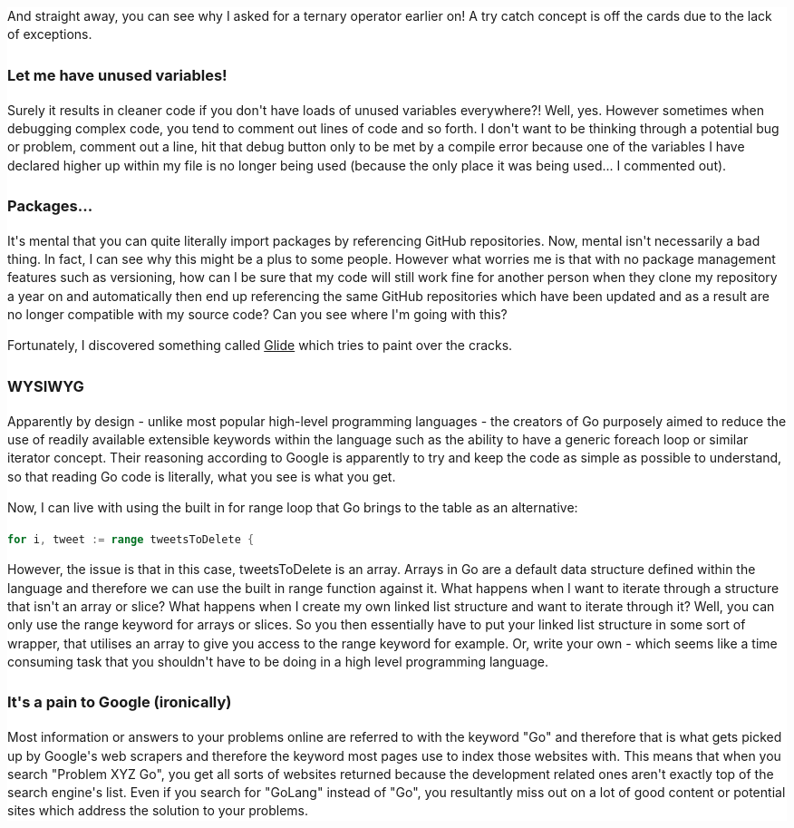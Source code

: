 And straight away, you can see why I asked for a ternary operator earlier on! A try catch concept is off the cards due to the lack of exceptions.

### Let me have unused variables!
Surely it results in cleaner code if you don't have loads of unused variables everywhere?!
Well, yes. However sometimes when debugging complex code, you tend to comment out lines of code and so forth.
I don't want to be thinking through a potential bug or problem, comment out a line, hit that debug button only to be met by a compile error because one of the variables I have declared higher up within my file is no longer being used (because the only place it was being used... I commented out).

### Packages...
It's mental that you can quite literally import packages by referencing GitHub repositories. Now, mental isn't necessarily a bad thing. In fact, I can see why this might be a plus to some people. However what worries me is that with no package management features such as versioning, how can I be sure that my code will still work fine for another person when they clone my repository a year on and automatically then end up referencing the same GitHub repositories which have been updated and as a result are no longer compatible with my source code? Can you see where I'm going with this?

Fortunately, I discovered something called [Glide](https://glide.sh/) which tries to paint over the cracks.

### WYSIWYG
Apparently by design - unlike most popular high-level programming languages - the creators of Go purposely aimed to reduce the use of readily available extensible keywords within the language such as the ability to have a generic foreach loop or similar iterator concept. Their reasoning according to Google is apparently to try and keep the code as simple as possible to understand, so that reading Go code is literally, what you see is what you get.

Now, I can live with using the built in for range loop that Go brings to the table as an alternative:

```go
for i, tweet := range tweetsToDelete {
```

However, the issue is that in this case, tweetsToDelete is an array. Arrays in Go are a default data structure defined within the language and therefore we can use the built in range function against it. What happens when I want to iterate through a structure that isn't an array or slice? What happens when I create my own linked list structure and want to iterate through it? Well, you can only use the range keyword for arrays or slices. So you then essentially have to put your linked list structure in some sort of wrapper, that utilises an array to give you access to the range keyword for example. Or, write your own - which seems like a time consuming task that you shouldn't have to be doing in a high level programming language.

### It's a pain to Google (ironically)
Most information or answers to your problems online are referred to with the keyword "Go" and therefore that is what gets picked up by Google's web scrapers and therefore the keyword most pages use to index those websites with. This means that when you search "Problem XYZ Go", you get all sorts of websites returned because the development related ones aren't exactly top of the search engine's list. Even if you search for "GoLang" instead of "Go", you resultantly miss out on a lot of good content or potential sites which address the solution to your problems.
